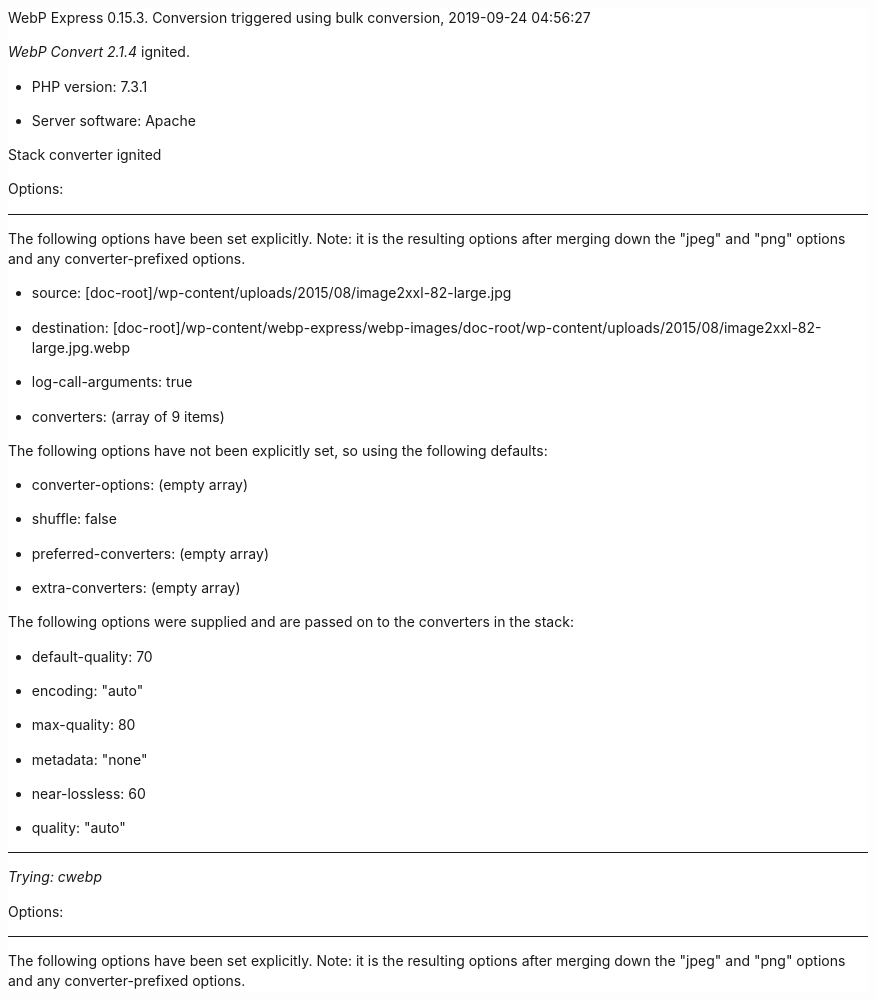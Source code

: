WebP Express 0.15.3. Conversion triggered using bulk conversion, 2019-09-24 04:56:27


*WebP Convert 2.1.4*  ignited.

- PHP version: 7.3.1

- Server software: Apache


Stack converter ignited


Options:

------------

The following options have been set explicitly. Note: it is the resulting options after merging down the "jpeg" and "png" options and any converter-prefixed options.

- source: [doc-root]/wp-content/uploads/2015/08/image2xxl-82-large.jpg

- destination: [doc-root]/wp-content/webp-express/webp-images/doc-root/wp-content/uploads/2015/08/image2xxl-82-large.jpg.webp

- log-call-arguments: true

- converters: (array of 9 items)


The following options have not been explicitly set, so using the following defaults:

- converter-options: (empty array)

- shuffle: false

- preferred-converters: (empty array)

- extra-converters: (empty array)


The following options were supplied and are passed on to the converters in the stack:

- default-quality: 70

- encoding: "auto"

- max-quality: 80

- metadata: "none"

- near-lossless: 60

- quality: "auto"

------------



*Trying: cwebp* 


Options:

------------

The following options have been set explicitly. Note: it is the resulting options after merging down the "jpeg" and "png" options and any converter-prefixed options.
